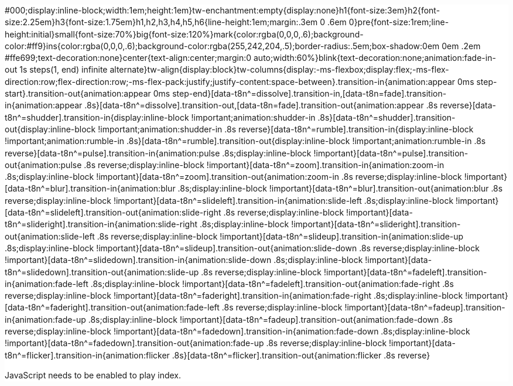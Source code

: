 #000;display:inline-block;width:1em;height:1em}tw-enchantment:empty{display:none}h1{font-size:3em}h2{font-size:2.25em}h3{font-size:1.75em}h1,h2,h3,h4,h5,h6{line-height:1em;margin:.3em 0 .6em 0}pre{font-size:1rem;line-height:initial}small{font-size:70%}big{font-size:120%}mark{color:rgba(0,0,0,.6);background-color:#ff9}ins{color:rgba(0,0,0,.6);background-color:rgba(255,242,204,.5);border-radius:.5em;box-shadow:0em 0em .2em #ffe699;text-decoration:none}center{text-align:center;margin:0 auto;width:60%}blink{text-decoration:none;animation:fade-in-out 1s steps(1, end) infinite alternate}tw-align{display:block}tw-columns{display:-ms-flexbox;display:flex;-ms-flex-direction:row;flex-direction:row;-ms-flex-pack:justify;justify-content:space-between}.transition-in{animation:appear 0ms step-start}.transition-out{animation:appear 0ms step-end}[data-t8n^=dissolve].transition-in,[data-t8n=fade].transition-in{animation:appear .8s}[data-t8n^=dissolve].transition-out,[data-t8n=fade].transition-out{animation:appear .8s reverse}[data-t8n^=shudder].transition-in{display:inline-block !important;animation:shudder-in .8s}[data-t8n^=shudder].transition-out{display:inline-block !important;animation:shudder-in .8s reverse}[data-t8n^=rumble].transition-in{display:inline-block !important;animation:rumble-in .8s}[data-t8n^=rumble].transition-out{display:inline-block !important;animation:rumble-in .8s reverse}[data-t8n^=pulse].transition-in{animation:pulse .8s;display:inline-block !important}[data-t8n^=pulse].transition-out{animation:pulse .8s reverse;display:inline-block !important}[data-t8n^=zoom].transition-in{animation:zoom-in .8s;display:inline-block !important}[data-t8n^=zoom].transition-out{animation:zoom-in .8s reverse;display:inline-block !important}[data-t8n^=blur].transition-in{animation:blur .8s;display:inline-block !important}[data-t8n^=blur].transition-out{animation:blur .8s reverse;display:inline-block !important}[data-t8n^=slideleft].transition-in{animation:slide-left .8s;display:inline-block !important}[data-t8n^=slideleft].transition-out{animation:slide-right .8s reverse;display:inline-block !important}[data-t8n^=slideright].transition-in{animation:slide-right .8s;display:inline-block !important}[data-t8n^=slideright].transition-out{animation:slide-left .8s reverse;display:inline-block !important}[data-t8n^=slideup].transition-in{animation:slide-up .8s;display:inline-block !important}[data-t8n^=slideup].transition-out{animation:slide-down .8s reverse;display:inline-block !important}[data-t8n^=slidedown].transition-in{animation:slide-down .8s;display:inline-block !important}[data-t8n^=slidedown].transition-out{animation:slide-up .8s reverse;display:inline-block !important}[data-t8n^=fadeleft].transition-in{animation:fade-left .8s;display:inline-block !important}[data-t8n^=fadeleft].transition-out{animation:fade-right .8s reverse;display:inline-block !important}[data-t8n^=faderight].transition-in{animation:fade-right .8s;display:inline-block !important}[data-t8n^=faderight].transition-out{animation:fade-left .8s reverse;display:inline-block !important}[data-t8n^=fadeup].transition-in{animation:fade-up .8s;display:inline-block !important}[data-t8n^=fadeup].transition-out{animation:fade-down .8s reverse;display:inline-block !important}[data-t8n^=fadedown].transition-in{animation:fade-down .8s;display:inline-block !important}[data-t8n^=fadedown].transition-out{animation:fade-up .8s reverse;display:inline-block !important}[data-t8n^=flicker].transition-in{animation:flicker .8s}[data-t8n^=flicker].transition-out{animation:flicker .8s reverse}
</style>
</head>
<body>
<tw-story><noscript><tw-noscript>JavaScript needs to be enabled to play index.</tw-noscript></noscript></tw-story>
<tw-storydata name="index" startnode="89" creator="Twine" creator-version="2.5.1" format="Harlowe" format-version="3.3.3" ifid="2FB68BE1-5079-4AB3-9B24-265EB65B0884" options="" tags="" zoom="1" hidden><style role="stylesheet" id="twine-user-stylesheet" type="text/twine-css">@import url('https://fonts.googleapis.com/css2?family=Satisfy&display=swap');
@import url('https://fonts.googleapis.com/css2?family=Comic+Neue:wght@300&display=swap');

img {
  min-width: 400px;
  max-width: 50%;
  display: block;
  margin-left: auto;
  margin-right: auto;
}
